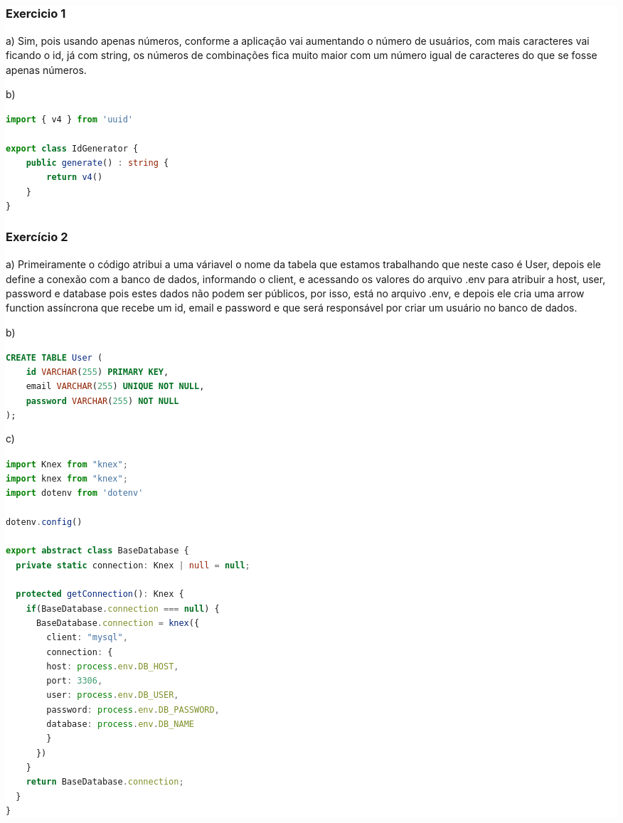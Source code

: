 ### Exercicio 1

a) Sim, pois usando apenas números, conforme a aplicação vai aumentando o número de usuários, com mais caracteres vai ficando o id, já com string, os números de combinações fica muito maior com um número igual de caracteres do que se fosse apenas números.

b)

~~~TypeScript
import { v4 } from 'uuid'

export class IdGenerator {
    public generate() : string {
        return v4()
    }
}
~~~

### Exercício 2 

a) Primeiramente o código atribui a uma váriavel o nome da tabela que estamos trabalhando que neste caso é User, depois ele define a conexão com a banco de dados, informando o client, e acessando os valores do arquivo .env para atribuir a host, user, password e database pois estes dados não podem ser públicos, por isso, está no arquivo .env, e depois ele cria uma arrow function assíncrona que recebe um id, email e password e que será responsável por criar um usuário no banco de dados.

b) 

~~~SQL 
CREATE TABLE User (
	id VARCHAR(255) PRIMARY KEY,
    email VARCHAR(255) UNIQUE NOT NULL,
    password VARCHAR(255) NOT NULL
);
~~~

c)

~~~TypeScript
import Knex from "knex";
import knex from "knex";
import dotenv from 'dotenv'

dotenv.config()

export abstract class BaseDatabase {
  private static connection: Knex | null = null;

  protected getConnection(): Knex {
    if(BaseDatabase.connection === null) {
      BaseDatabase.connection = knex({
        client: "mysql",
        connection: {
        host: process.env.DB_HOST,
        port: 3306,
        user: process.env.DB_USER,
        password: process.env.DB_PASSWORD,
        database: process.env.DB_NAME
        } 
      })
    }
    return BaseDatabase.connection;
  }
}
~~~
